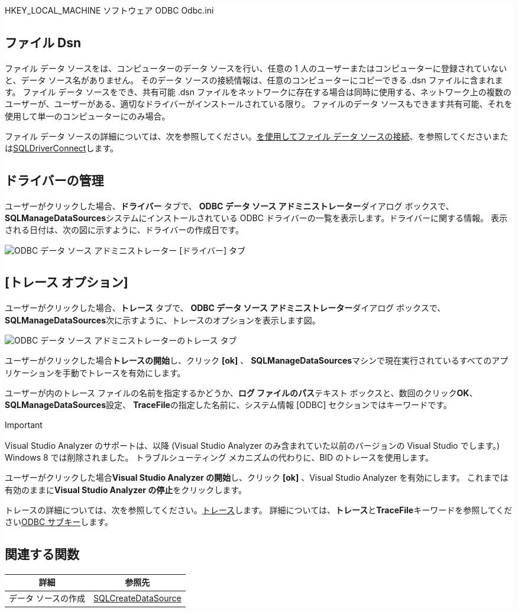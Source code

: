  HKEY_LOCAL_MACHINE ソフトウェア ODBC Odbc.ini  
  
## <a name="file-dsns"></a>ファイル Dsn  
 ファイル データ ソースをは、コンピューターのデータ ソースを行い、任意の 1 人のユーザーまたはコンピューターに登録されていないと、データ ソース名がありません。 そのデータ ソースの接続情報は、任意のコンピューターにコピーできる .dsn ファイルに含まれます。 ファイル データ ソースをでき、共有可能 .dsn ファイルをネットワークに存在する場合は同時に使用する、ネットワーク上の複数のユーザーが、ユーザーがある、適切なドライバーがインストールされている限り。 ファイルのデータ ソースもできます共有可能、それを使用して単一のコンピューターにのみ場合。  
  
 ファイル データ ソースの詳細については、次を参照してください。[を使用してファイル データ ソースの接続](../../../odbc/reference/develop-app/connecting-using-file-data-sources.md)、を参照してくださいまたは[SQLDriverConnect](../../../odbc/reference/syntax/sqldriverconnect-function.md)します。  
  
## <a name="managing-drivers"></a>ドライバーの管理  
 ユーザーがクリックした場合、**ドライバー**  タブで、 **ODBC データ ソース アドミニストレーター**ダイアログ ボックスで、 **SQLManageDataSources**システムにインストールされている ODBC ドライバーの一覧を表示します。ドライバーに関する情報。 表示される日付は、次の図に示すように、ドライバーの作成日です。  
  
 ![ODBC データ ソース アドミニストレーター [ドライバー] タブ](../../../odbc/reference/syntax/media/ch23g.gif "ch23g")  
  
## <a name="tracing-options"></a>[トレース オプション]  
 ユーザーがクリックした場合、**トレース** タブで、 **ODBC データ ソース アドミニストレーター**ダイアログ ボックスで、 **SQLManageDataSources**次に示すように、トレースのオプションを表示します図。  
  
 ![ODBC データ ソース アドミニストレーターのトレース タブ](../../../odbc/reference/syntax/media/ch23h.gif "Ch23h")  
  
 ユーザーがクリックした場合**トレースの開始**し、クリック **[ok]** 、 **SQLManageDataSources**マシンで現在実行されているすべてのアプリケーションを手動でトレースを有効にします。  
  
 ユーザーが内のトレース ファイルの名前を指定するかどうか、**ログ ファイルのパス**テキスト ボックスと、数回のクリック**OK**、 **SQLManageDataSources**設定、 **TraceFile**の指定した名前に、システム情報 [ODBC] セクションではキーワードです。  
  
> [!IMPORTANT]  
>  Visual Studio Analyzer のサポートは、以降 (Visual Studio Analyzer のみ含まれていた以前のバージョンの Visual Studio でします。) Windows 8 では削除されました。 トラブルシューティング メカニズムの代わりに、BID のトレースを使用します。  
  
 ユーザーがクリックした場合**Visual Studio Analyzer の開始**し、クリック **[ok]** 、Visual Studio Analyzer を有効にします。 これまでは有効のままに**Visual Studio Analyzer の停止**をクリックします。  
  
 トレースの詳細については、次を参照してください。[トレース](../../../odbc/reference/develop-app/tracing.md)します。 詳細については、**トレース**と**TraceFile**キーワードを参照してください[ODBC サブキー](../../../odbc/reference/install/odbc-subkey.md)します。  
  
## <a name="related-functions"></a>関連する関数  
  
|詳細|参照先|  
|---------------------------|---------|  
|データ ソースの作成|[SQLCreateDataSource](../../../odbc/reference/syntax/sqlcreatedatasource-function.md)|
